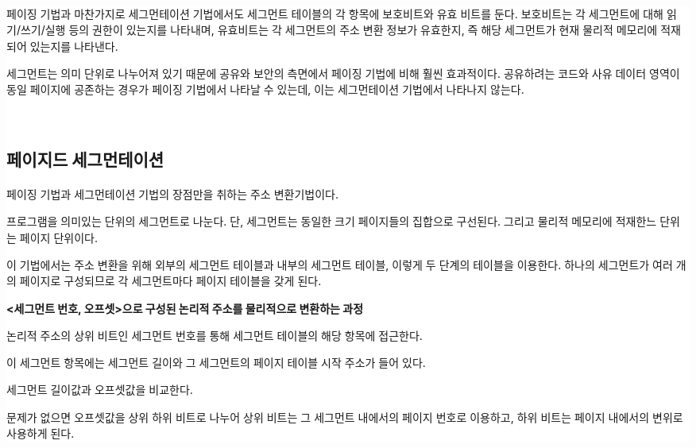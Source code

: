 
페이징 기법과 마찬가지로 세그먼테이션 기법에서도 세그먼트 테이블의 각 항목에 보호비트와 유효 비트를 둔다. 보호비트는 각 세그먼트에 대해 읽기/쓰기/실행 등의 권한이 있는지를 나타내며, 유효비트는 각 세그먼트의 주소 변환 정보가 유효한지, 즉 해당 세그먼트가 현재 물리적 메모리에 적재되어 있는지를 나타낸다. 

세그먼트는 의미 단위로 나누어져 있기 때문에 공유와 보안의 측면에서 페이징 기법에 비해 훨씬 효과적이다. 공유하려는 코드와 사유 데이터 영역이 동일 페이지에 공존하는 경우가 페이징 기법에서 나타날 수 있는데, 이는 세그먼테이션 기법에서 나타나지 않는다. 

</br>

## 페이지드 세그먼테이션

페이징 기법과 세그먼테이션 기법의 장점만을 취하는 주소 변환기법이다.

프로그램을 의미있는 단위의 세그먼트로 나눈다. 단, 세그먼트는 동일한 크기 페이지들의 집합으로 구선된다. 그리고 물리적 메모리에 적재한느 단위는 페이지 단위이다. 

이 기법에서는 주소 변환을 위해 외부의 세그먼트 테이블과 내부의 세그먼트 테이블, 이렇게 두 단계의 테이블을 이용한다. 하나의 세그먼트가 여러 개의 페이지로 구성되므로 각 세그먼트마다 페이지 테이블을 갖게 된다. 

**<세그먼트 번호, 오프셋>으로 구성된 논리적 주소를 물리적으로 변환하는 과정**

논리적 주소의 상위 비트인 세그먼트 번호를 통해 세그먼트 테이블의 해당 항목에 접근한다. 

이 세그먼트 항목에는 세그먼트 길이와 그 세그먼트의 페이지 테이블 시작 주소가 들어 있다. 

세그먼트 길이값과 오프셋값을 비교한다.

문제가 없으면 오프셋값을 상위 하위 비트로 나누어 상위 비트는 그 세그먼트 내에서의 페이지 번호로 이용하고, 하위 비트는 페이지 내에서의 변위로 사용하게 된다.
